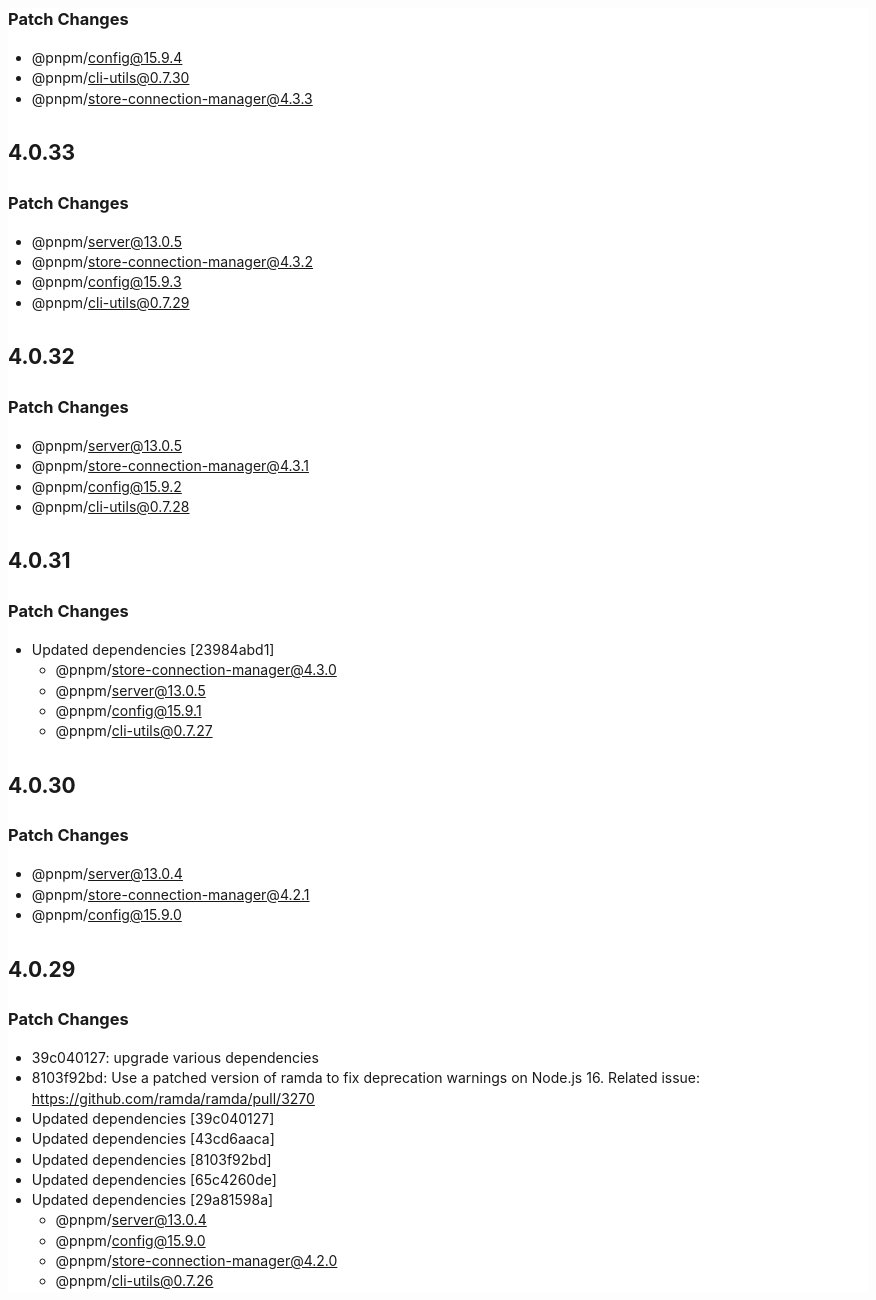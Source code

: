 ### Patch Changes

- @pnpm/config@15.9.4
- @pnpm/cli-utils@0.7.30
- @pnpm/store-connection-manager@4.3.3

## 4.0.33

### Patch Changes

- @pnpm/server@13.0.5
- @pnpm/store-connection-manager@4.3.2
- @pnpm/config@15.9.3
- @pnpm/cli-utils@0.7.29

## 4.0.32

### Patch Changes

- @pnpm/server@13.0.5
- @pnpm/store-connection-manager@4.3.1
- @pnpm/config@15.9.2
- @pnpm/cli-utils@0.7.28

## 4.0.31

### Patch Changes

- Updated dependencies [23984abd1]
  - @pnpm/store-connection-manager@4.3.0
  - @pnpm/server@13.0.5
  - @pnpm/config@15.9.1
  - @pnpm/cli-utils@0.7.27

## 4.0.30

### Patch Changes

- @pnpm/server@13.0.4
- @pnpm/store-connection-manager@4.2.1
- @pnpm/config@15.9.0

## 4.0.29

### Patch Changes

- 39c040127: upgrade various dependencies
- 8103f92bd: Use a patched version of ramda to fix deprecation warnings on Node.js 16. Related issue: https://github.com/ramda/ramda/pull/3270
- Updated dependencies [39c040127]
- Updated dependencies [43cd6aaca]
- Updated dependencies [8103f92bd]
- Updated dependencies [65c4260de]
- Updated dependencies [29a81598a]
  - @pnpm/server@13.0.4
  - @pnpm/config@15.9.0
  - @pnpm/store-connection-manager@4.2.0
  - @pnpm/cli-utils@0.7.26
